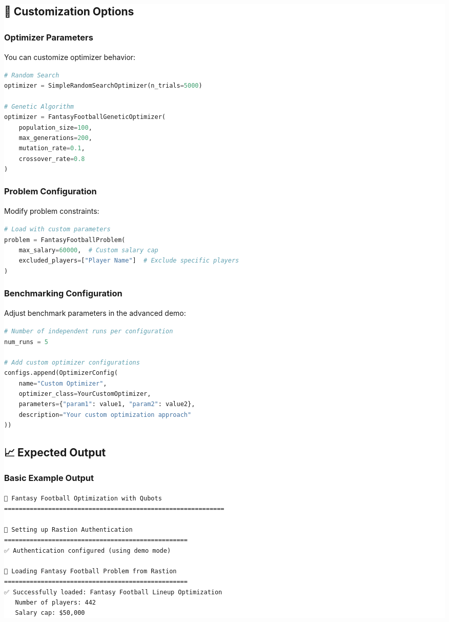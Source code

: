 ## 🔧 Customization Options

### Optimizer Parameters

You can customize optimizer behavior:

```python
# Random Search
optimizer = SimpleRandomSearchOptimizer(n_trials=5000)

# Genetic Algorithm
optimizer = FantasyFootballGeneticOptimizer(
    population_size=100,
    max_generations=200,
    mutation_rate=0.1,
    crossover_rate=0.8
)
```

### Problem Configuration

Modify problem constraints:

```python
# Load with custom parameters
problem = FantasyFootballProblem(
    max_salary=60000,  # Custom salary cap
    excluded_players=["Player Name"]  # Exclude specific players
)
```

### Benchmarking Configuration

Adjust benchmark parameters in the advanced demo:

```python
# Number of independent runs per configuration
num_runs = 5

# Add custom optimizer configurations
configs.append(OptimizerConfig(
    name="Custom Optimizer",
    optimizer_class=YourCustomOptimizer,
    parameters={"param1": value1, "param2": value2},
    description="Your custom optimization approach"
))
```

## 📈 Expected Output

### Basic Example Output

```
🏈 Fantasy Football Optimization with Qubots
============================================================

🔐 Setting up Rastion Authentication
==================================================
✅ Authentication configured (using demo mode)

🏈 Loading Fantasy Football Problem from Rastion
==================================================
✅ Successfully loaded: Fantasy Football Lineup Optimization
   Number of players: 442
   Salary cap: $50,000
```